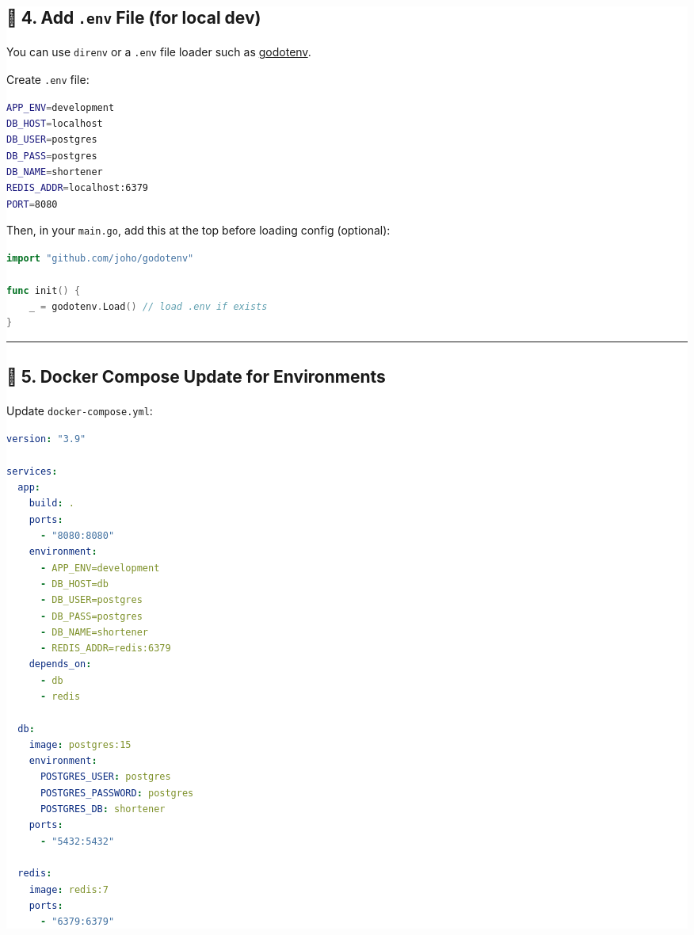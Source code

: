 
## 🧩 4. Add `.env` File (for local dev)

You can use `direnv` or a `.env` file loader such as [godotenv](https://github.com/joho/godotenv).

Create `.env` file:

```bash
APP_ENV=development
DB_HOST=localhost
DB_USER=postgres
DB_PASS=postgres
DB_NAME=shortener
REDIS_ADDR=localhost:6379
PORT=8080
```

Then, in your `main.go`, add this at the top before loading config (optional):

```go
import "github.com/joho/godotenv"

func init() {
    _ = godotenv.Load() // load .env if exists
}
```

---

## 🐳 5. Docker Compose Update for Environments

Update `docker-compose.yml`:

```yaml
version: "3.9"

services:
  app:
    build: .
    ports:
      - "8080:8080"
    environment:
      - APP_ENV=development
      - DB_HOST=db
      - DB_USER=postgres
      - DB_PASS=postgres
      - DB_NAME=shortener
      - REDIS_ADDR=redis:6379
    depends_on:
      - db
      - redis

  db:
    image: postgres:15
    environment:
      POSTGRES_USER: postgres
      POSTGRES_PASSWORD: postgres
      POSTGRES_DB: shortener
    ports:
      - "5432:5432"

  redis:
    image: redis:7
    ports:
      - "6379:6379"
```

